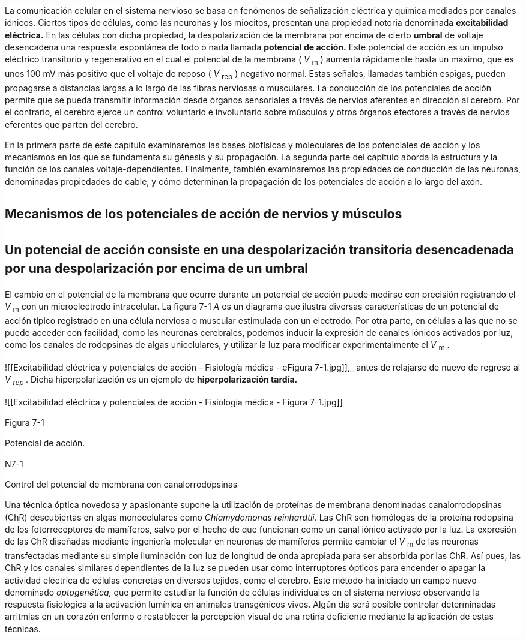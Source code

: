 La comunicación celular en el sistema nervioso se basa en fenómenos de señalización eléctrica y química mediados por canales iónicos. Ciertos tipos de células, como las neuronas y los miocitos, presentan una propiedad notoria denominada **excitabilidad eléctrica.** En las células con dicha propiedad, la despolarización de la membrana por encima de cierto **umbral** de voltaje desencadena una respuesta espontánea de todo o nada llamada **potencial de acción.** Este potencial de acción es un impulso eléctrico transitorio y regenerativo en el cual el potencial de la membrana ( _V_ <sub> m</sub> ) aumenta rápidamente hasta un máximo, que es unos 100 mV más positivo que el voltaje de reposo ( _V_ <sub> rep</sub> ) negativo normal. Estas señales, llamadas también espigas, pueden propagarse a distancias largas a lo largo de las fibras nerviosas o musculares. La conducción de los potenciales de acción permite que se pueda transmitir información desde órganos sensoriales a través de nervios aferentes en dirección al cerebro. Por el contrario, el cerebro ejerce un control voluntario e involuntario sobre músculos y otros órganos efectores a través de nervios eferentes que parten del cerebro.

En la primera parte de este capítulo examinaremos las bases biofísicas y moleculares de los potenciales de acción y los mecanismos en los que se fundamenta su génesis y su propagación. La segunda parte del capítulo aborda la estructura y la función de los canales voltaje-dependientes. Finalmente, también examinaremos las propiedades de conducción de las neuronas, denominadas propiedades de cable, y cómo determinan la propagación de los potenciales de acción a lo largo del axón.

## Mecanismos de los potenciales de acción de nervios y músculos

## Un potencial de acción consiste en una despolarización transitoria desencadenada por una despolarización por encima de un umbral

El cambio en el potencial de la membrana que ocurre durante un potencial de acción puede medirse con precisión registrando el _V_ <sub> m</sub> con un microelectrodo intracelular. La figura 7-1 _A_ es un diagrama que ilustra diversas características de un potencial de acción típico registrado en una célula nerviosa o muscular estimulada con un electrodo. Por otra parte, en células a las que no se puede acceder con facilidad, como las neuronas cerebrales, podemos inducir la expresión de canales iónicos activados por luz, como los canales de rodopsinas de algas unicelulares, y utilizar la luz para modificar experimentalmente el _V_ <sub> m</sub> . 

![[Excitabilidad eléctrica y potenciales de acción - Fisiología médica - eFigura 7-1.jpg]],_ antes de relajarse de nuevo de regreso al _V_ <sub><i> rep </i></sub> . Dicha hiperpolarización es un ejemplo de **hiperpolarización tardía.**



![[Excitabilidad eléctrica y potenciales de acción - Fisiología médica - Figura 7-1.jpg]]

Figura 7-1

Potencial de acción.

N7-1

Control del potencial de membrana con canalorrodopsinas

Una técnica óptica novedosa y apasionante supone la utilización de proteínas de membrana denominadas canalorrodopsinas (ChR) descubiertas en algas monocelulares como _Chlamydomonas reinhardtii._ Las ChR son homólogas de la proteína rodopsina de los fotorreceptores de mamíferos, salvo por el hecho de que funcionan como un canal iónico activado por la luz. La expresión de las ChR diseñadas mediante ingeniería molecular en neuronas de mamíferos permite cambiar el _V_ <sub> m</sub> de las neuronas transfectadas mediante su simple iluminación con luz de longitud de onda apropiada para ser absorbida por las ChR. Así pues, las ChR y los canales similares dependientes de la luz se pueden usar como interruptores ópticos para encender o apagar la actividad eléctrica de células concretas en diversos tejidos, como el cerebro. Este método ha iniciado un campo nuevo denominado _optogenética,_ que permite estudiar la función de células individuales en el sistema nervioso observando la respuesta fisiológica a la activación lumínica en animales transgénicos vivos. Algún día será posible controlar determinadas arritmias en un corazón enfermo o restablecer la percepción visual de una retina deficiente mediante la aplicación de estas técnicas.

